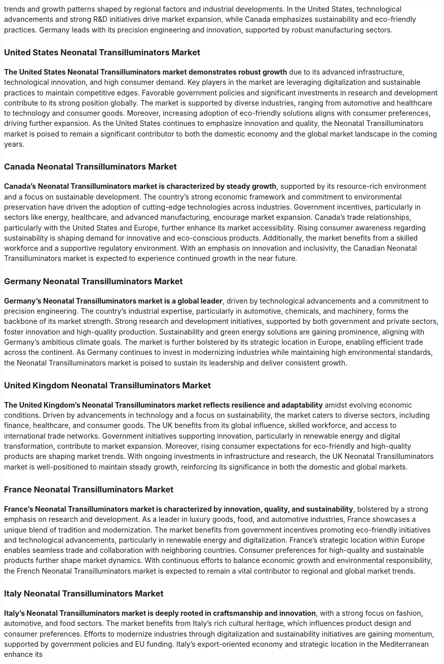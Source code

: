 trends and growth patterns shaped by regional factors and industrial developments. In the United States, technological advancements and strong R&amp;D initiatives drive market expansion, while Canada emphasizes sustainability and eco-friendly practices. Germany leads with its precision engineering and innovation, supported by robust manufacturing sectors.</span></em></p></blockquote><h3><strong>United States Neonatal Transilluminators Market</strong></h3><p><strong>The United States Neonatal Transilluminators market demonstrates robust growth</strong> due to its advanced infrastructure, technological innovation, and high consumer demand. Key players in the market are leveraging digitalization and sustainable practices to maintain competitive edges. Favorable government policies and significant investments in research and development contribute to its strong position globally. The market is supported by diverse industries, ranging from automotive and healthcare to technology and consumer goods. Moreover, increasing adoption of eco-friendly solutions aligns with consumer preferences, driving further expansion. As the United States continues to emphasize innovation and quality, the Neonatal Transilluminators market is poised to remain a significant contributor to both the domestic economy and the global market landscape in the coming years.</p><h3><strong>Canada Neonatal Transilluminators Market</strong></h3><p><strong>Canada&rsquo;s Neonatal Transilluminators market is characterized by steady growth</strong>, supported by its resource-rich environment and a focus on sustainable development. The country&rsquo;s strong economic framework and commitment to environmental preservation have driven the adoption of cutting-edge technologies across industries. Government incentives, particularly in sectors like energy, healthcare, and advanced manufacturing, encourage market expansion. Canada&rsquo;s trade relationships, particularly with the United States and Europe, further enhance its market accessibility. Rising consumer awareness regarding sustainability is shaping demand for innovative and eco-conscious products. Additionally, the market benefits from a skilled workforce and a supportive regulatory environment. With an emphasis on innovation and inclusivity, the Canadian Neonatal Transilluminators market is expected to experience continued growth in the near future.</p><h3><strong>Germany Neonatal Transilluminators Market</strong></h3><p><strong>Germany&rsquo;s Neonatal Transilluminators market is a global leader</strong>, driven by technological advancements and a commitment to precision engineering. The country&rsquo;s industrial expertise, particularly in automotive, chemicals, and machinery, forms the backbone of its market strength. Strong research and development initiatives, supported by both government and private sectors, foster innovation and high-quality production. Sustainability and green energy solutions are gaining prominence, aligning with Germany&rsquo;s ambitious climate goals. The market is further bolstered by its strategic location in Europe, enabling efficient trade across the continent. As Germany continues to invest in modernizing industries while maintaining high environmental standards, the Neonatal Transilluminators market is poised to sustain its leadership and deliver consistent growth.</p><h3><strong>United Kingdom Neonatal Transilluminators Market</strong></h3><p><strong>The United Kingdom&rsquo;s Neonatal Transilluminators market reflects resilience and adaptability</strong> amidst evolving economic conditions. Driven by advancements in technology and a focus on sustainability, the market caters to diverse sectors, including finance, healthcare, and consumer goods. The UK benefits from its global influence, skilled workforce, and access to international trade networks. Government initiatives supporting innovation, particularly in renewable energy and digital transformation, contribute to market expansion. Moreover, rising consumer expectations for eco-friendly and high-quality products are shaping market trends. With ongoing investments in infrastructure and research, the UK Neonatal Transilluminators market is well-positioned to maintain steady growth, reinforcing its significance in both the domestic and global markets.</p><h3><strong>France Neonatal Transilluminators Market</strong></h3><p><strong>France&rsquo;s Neonatal Transilluminators market is characterized by innovation, quality, and sustainability</strong>, bolstered by a strong emphasis on research and development. As a leader in luxury goods, food, and automotive industries, France showcases a unique blend of tradition and modernization. The market benefits from government incentives promoting eco-friendly initiatives and technological advancements, particularly in renewable energy and digitalization. France&rsquo;s strategic location within Europe enables seamless trade and collaboration with neighboring countries. Consumer preferences for high-quality and sustainable products further shape market dynamics. With continuous efforts to balance economic growth and environmental responsibility, the French Neonatal Transilluminators market is expected to remain a vital contributor to regional and global market trends.</p><h3><strong>Italy Neonatal Transilluminators Market</strong></h3><p><strong>Italy&rsquo;s Neonatal Transilluminators market is deeply rooted in craftsmanship and innovation</strong>, with a strong focus on fashion, automotive, and food sectors. The market benefits from Italy&rsquo;s rich cultural heritage, which influences product design and consumer preferences. Efforts to modernize industries through digitalization and sustainability initiatives are gaining momentum, supported by government policies and EU funding. Italy&rsquo;s export-oriented economy and strategic location in the Mediterranean enhance its